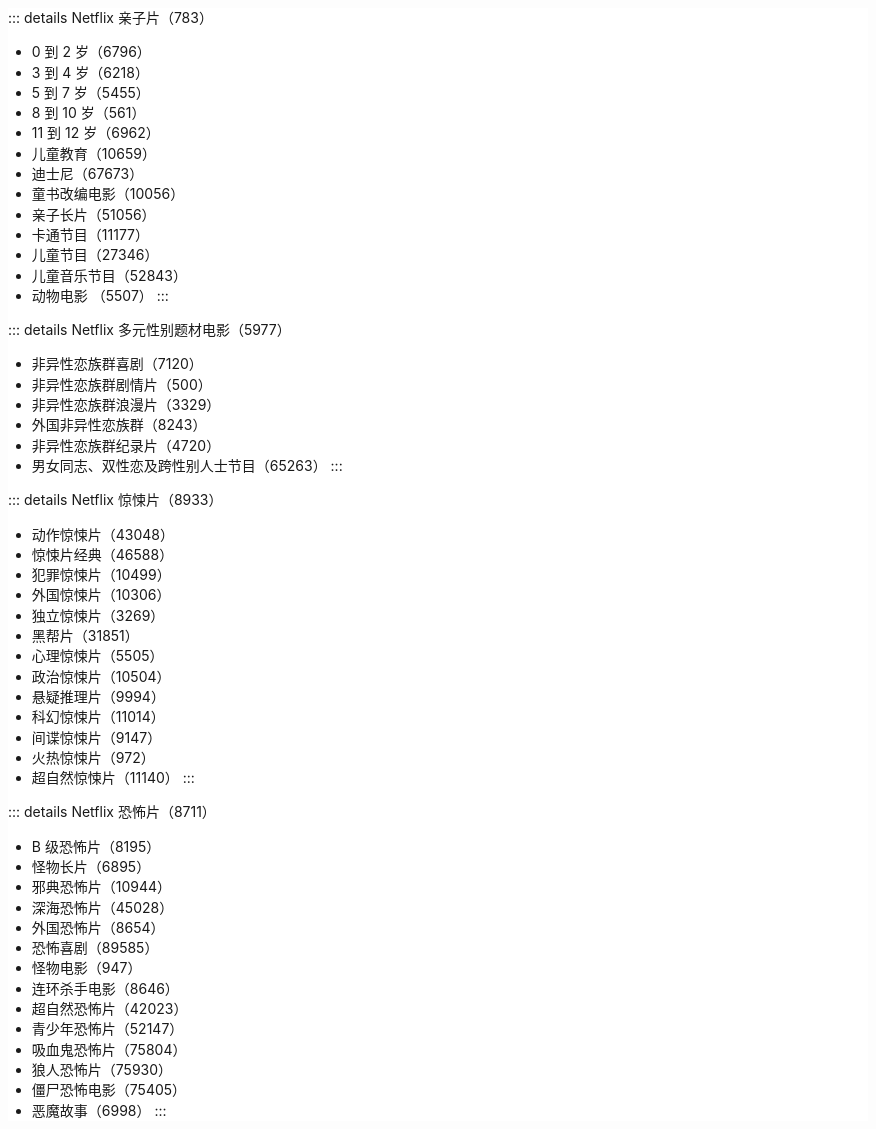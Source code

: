 ::: details Netflix 亲子片（783）

- 0 到 2 岁（6796）
- 3 到 4 岁（6218）
- 5 到 7 岁（5455）
- 8 到 10 岁（561）
- 11 到 12 岁（6962）
- 儿童教育（10659）
- 迪士尼（67673）
- 童书改编电影（10056）
- 亲子长片（51056）
- 卡通节目（11177）
- 儿童节目（27346）
- 儿童音乐节目（52843）
- 动物电影 （5507）
  :::

::: details Netflix 多元性别题材电影（5977）

- 非异性恋族群喜剧（7120）
- 非异性恋族群剧情片（500）
- 非异性恋族群浪漫片（3329）
- 外国非异性恋族群（8243）
- 非异性恋族群纪录片（4720）
- 男女同志、双性恋及跨性别人士节目（65263）
  :::

::: details Netflix 惊悚片（8933）

- 动作惊悚片（43048）
- 惊悚片经典（46588）
- 犯罪惊悚片（10499）
- 外国惊悚片（10306）
- 独立惊悚片（3269）
- 黑帮片（31851）
- 心理惊悚片（5505）
- 政治惊悚片（10504）
- 悬疑推理片（9994）
- 科幻惊悚片（11014）
- 间谍惊悚片（9147）
- 火热惊悚片（972）
- 超自然惊悚片（11140）
  :::

::: details Netflix 恐怖片（8711）

- B 级恐怖片（8195）
- 怪物长片（6895）
- 邪典恐怖片（10944）
- 深海恐怖片（45028）
- 外国恐怖片（8654）
- 恐怖喜剧（89585）
- 怪物电影（947）
- 连环杀手电影（8646）
- 超自然恐怖片（42023）
- 青少年恐怖片（52147）
- 吸血鬼恐怖片（75804）
- 狼人恐怖片（75930）
- 僵尸恐怖电影（75405）
- 恶魔故事（6998）
  :::
